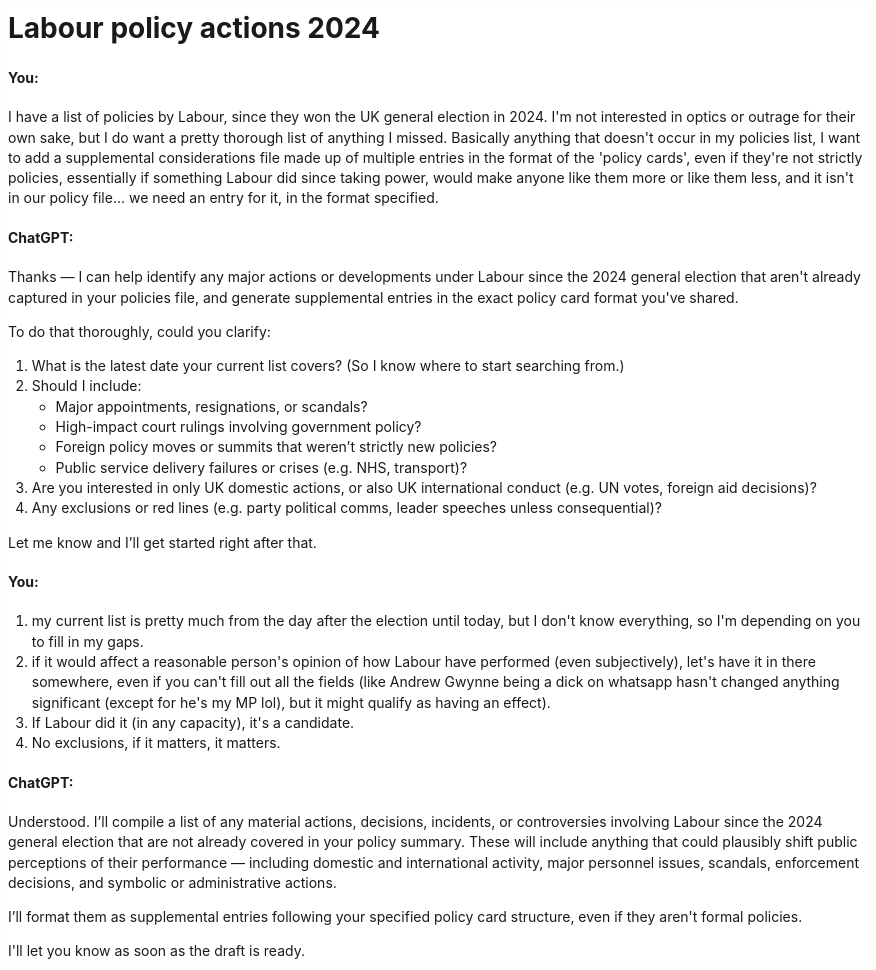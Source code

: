 # Labour policy actions 2024

#### You:
I have a list of policies by Labour, since they won the UK general election in 2024. I'm not interested in optics or outrage for their own sake, but I do want a pretty thorough list of anything I missed. Basically anything that doesn't occur in my policies list, I want to add a supplemental considerations file made up of multiple entries in the format of the 'policy cards', even if they're not strictly policies, essentially if something Labour did since taking power, would make anyone like them more or like them less, and it isn't in our policy file... we need an entry for it, in the format specified.

#### ChatGPT:
Thanks — I can help identify any major actions or developments under Labour since the 2024 general election that aren't already captured in your policies file, and generate supplemental entries in the exact policy card format you've shared.

To do that thoroughly, could you clarify:

1. What is the latest date your current list covers? (So I know where to start searching from.)
2. Should I include:
   - Major appointments, resignations, or scandals?
   - High-impact court rulings involving government policy?
   - Foreign policy moves or summits that weren’t strictly new policies?
   - Public service delivery failures or crises (e.g. NHS, transport)?
3. Are you interested in only UK domestic actions, or also UK international conduct (e.g. UN votes, foreign aid decisions)?
4. Any exclusions or red lines (e.g. party political comms, leader speeches unless consequential)?

Let me know and I’ll get started right after that.


#### You:
1) my current list is pretty much from the day after the election until today, but I don't know everything, so I'm depending on you to fill in my gaps.
2) if it would affect a reasonable person's opinion of how Labour have performed (even subjectively), let's have it in there somewhere, even if you can't fill out all the fields (like Andrew Gwynne being a dick on whatsapp hasn't changed anything significant (except for he's my MP lol), but it might qualify as having an effect).
3) If Labour did it (in any capacity), it's a candidate.
4) No exclusions, if it matters, it matters.

#### ChatGPT:
Understood. I’ll compile a list of any material actions, decisions, incidents, or controversies involving Labour since the 2024 general election that are not already covered in your policy summary. These will include anything that could plausibly shift public perceptions of their performance — including domestic and international activity, major personnel issues, scandals, enforcement decisions, and symbolic or administrative actions.

I’ll format them as supplemental entries following your specified policy card structure, even if they aren't formal policies.

I'll let you know as soon as the draft is ready.
